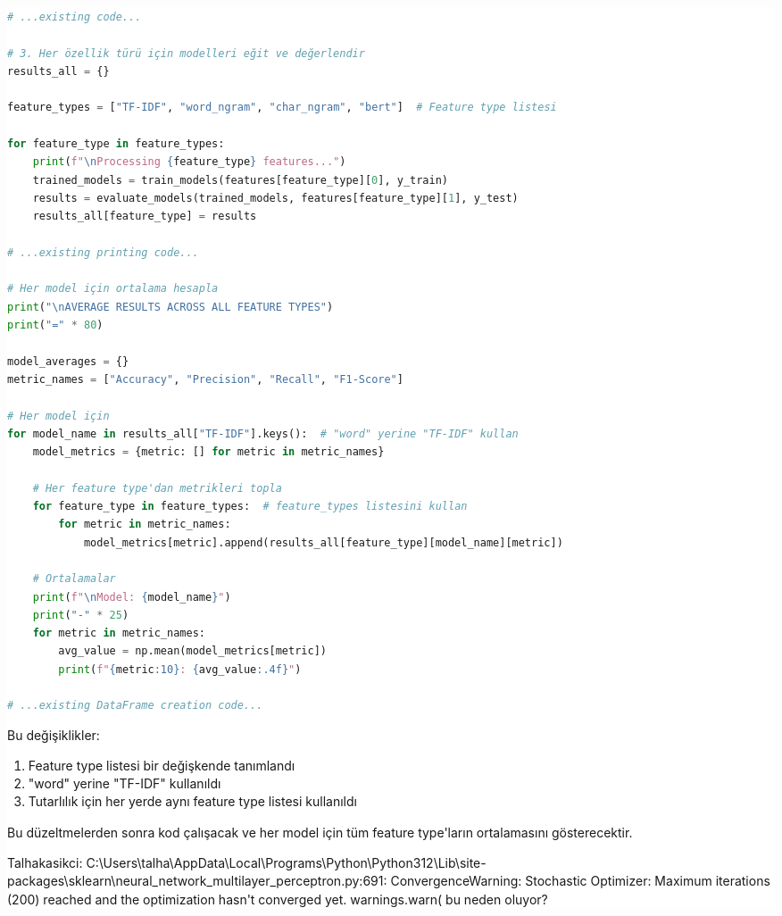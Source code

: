 ````python
# ...existing code...

# 3. Her özellik türü için modelleri eğit ve değerlendir
results_all = {}

feature_types = ["TF-IDF", "word_ngram", "char_ngram", "bert"]  # Feature type listesi

for feature_type in feature_types:
    print(f"\nProcessing {feature_type} features...")
    trained_models = train_models(features[feature_type][0], y_train)
    results = evaluate_models(trained_models, features[feature_type][1], y_test)
    results_all[feature_type] = results

# ...existing printing code...

# Her model için ortalama hesapla
print("\nAVERAGE RESULTS ACROSS ALL FEATURE TYPES")
print("=" * 80)

model_averages = {}
metric_names = ["Accuracy", "Precision", "Recall", "F1-Score"]

# Her model için
for model_name in results_all["TF-IDF"].keys():  # "word" yerine "TF-IDF" kullan
    model_metrics = {metric: [] for metric in metric_names}
    
    # Her feature type'dan metrikleri topla
    for feature_type in feature_types:  # feature_types listesini kullan
        for metric in metric_names:
            model_metrics[metric].append(results_all[feature_type][model_name][metric])
    
    # Ortalamalar
    print(f"\nModel: {model_name}")
    print("-" * 25)
    for metric in metric_names:
        avg_value = np.mean(model_metrics[metric])
        print(f"{metric:10}: {avg_value:.4f}")

# ...existing DataFrame creation code...
````

Bu değişiklikler:
1. Feature type listesi bir değişkende tanımlandı
2. "word" yerine "TF-IDF" kullanıldı
3. Tutarlılık için her yerde aynı feature type listesi kullanıldı

Bu düzeltmelerden sonra kod çalışacak ve her model için tüm feature type'ların ortalamasını gösterecektir.

Talhakasikci: C:\Users\talha\AppData\Local\Programs\Python\Python312\Lib\site-packages\sklearn\neural_network\_multilayer_perceptron.py:691: ConvergenceWarning: Stochastic Optimizer: Maximum iterations (200) reached and the optimization hasn't converged yet.
  warnings.warn( bu neden oluyor?
